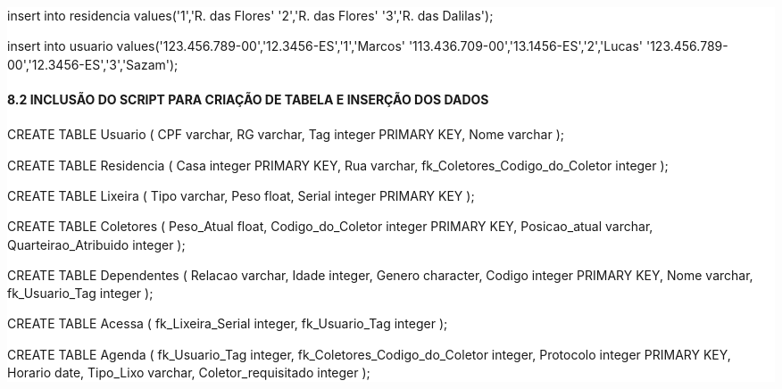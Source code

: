 
insert into residencia
values('1','R. das Flores'
	'2','R. das Flores'
	'3','R. das Dalilas');

insert into usuario
values('123.456.789-00','12.3456-ES','1','Marcos'
	'113.436.709-00','13.1456-ES','2','Lucas'
	'123.456.789-00','12.3456-ES','3','Sazam');
 
#### 8.2 INCLUSÃO DO SCRIPT PARA CRIAÇÃO DE TABELA E INSERÇÃO DOS DADOS

CREATE TABLE Usuario (
    CPF varchar,
    RG varchar,
    Tag integer PRIMARY KEY,
    Nome varchar
);

CREATE TABLE Residencia (
    Casa integer PRIMARY KEY,
    Rua varchar,
    fk_Coletores_Codigo_do_Coletor integer
);

CREATE TABLE Lixeira (
    Tipo varchar,
    Peso float,
    Serial integer PRIMARY KEY
);

CREATE TABLE Coletores (
    Peso_Atual float,
    Codigo_do_Coletor integer PRIMARY KEY,
    Posicao_atual varchar,
    Quarteirao_Atribuido integer
);

CREATE TABLE Dependentes (
    Relacao varchar,
    Idade integer,
    Genero character,
    Codigo integer PRIMARY KEY,
    Nome varchar,
    fk_Usuario_Tag integer
);

CREATE TABLE Acessa (
    fk_Lixeira_Serial integer,
    fk_Usuario_Tag integer
);

CREATE TABLE Agenda (
    fk_Usuario_Tag integer,
    fk_Coletores_Codigo_do_Coletor integer,
    Protocolo integer PRIMARY KEY,
    Horario date,
    Tipo_Lixo varchar,
    Coletor_requisitado integer
);
 